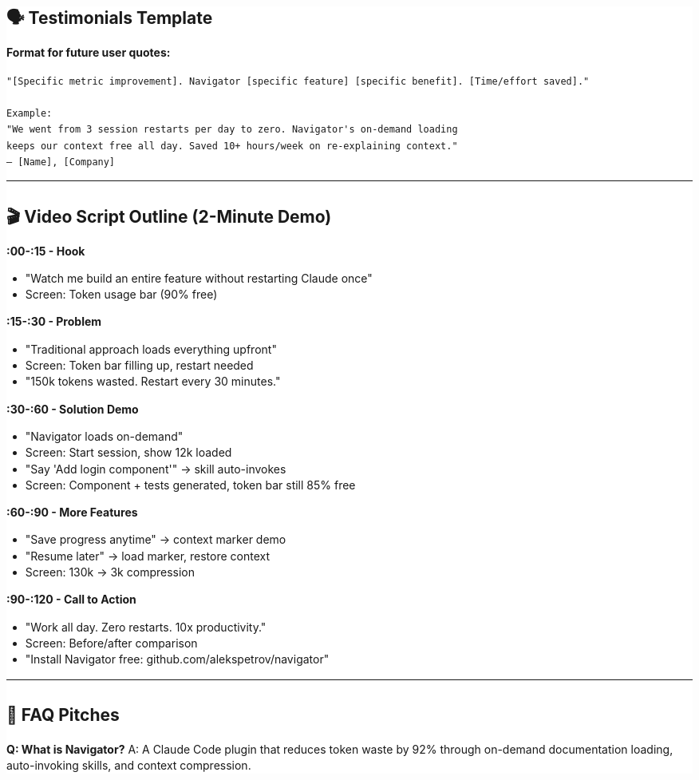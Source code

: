 
## 🗣️ Testimonials Template

**Format for future user quotes:**

```
"[Specific metric improvement]. Navigator [specific feature] [specific benefit]. [Time/effort saved]."

Example:
"We went from 3 session restarts per day to zero. Navigator's on-demand loading
keeps our context free all day. Saved 10+ hours/week on re-explaining context."
— [Name], [Company]
```

---

## 🎬 Video Script Outline (2-Minute Demo)

**:00-:15 - Hook**

- "Watch me build an entire feature without restarting Claude once"
- Screen: Token usage bar (90% free)

**:15-:30 - Problem**

- "Traditional approach loads everything upfront"
- Screen: Token bar filling up, restart needed
- "150k tokens wasted. Restart every 30 minutes."

**:30-:60 - Solution Demo**

- "Navigator loads on-demand"
- Screen: Start session, show 12k loaded
- "Say 'Add login component'" → skill auto-invokes
- Screen: Component + tests generated, token bar still 85% free

**:60-:90 - More Features**

- "Save progress anytime" → context marker demo
- "Resume later" → load marker, restore context
- Screen: 130k → 3k compression

**:90-:120 - Call to Action**

- "Work all day. Zero restarts. 10x productivity."
- Screen: Before/after comparison
- "Install Navigator free: github.com/alekspetrov/navigator"

---

## 📝 FAQ Pitches

**Q: What is Navigator?**
A: A Claude Code plugin that reduces token waste by 92% through on-demand documentation loading, auto-invoking skills, and context compression.
